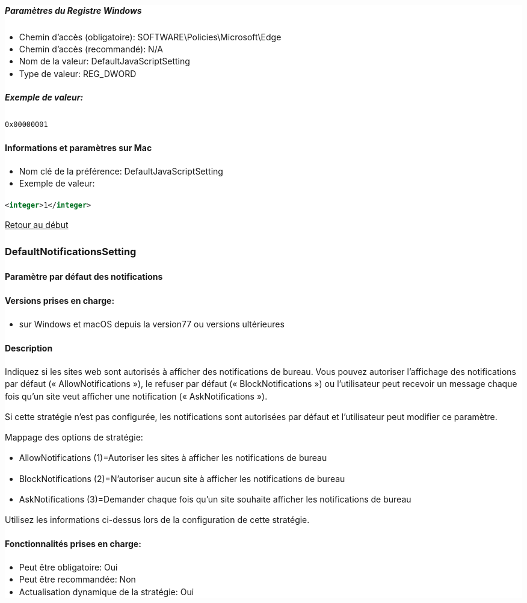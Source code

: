   ##### Paramètres du Registre Windows

  - Chemin d’accès (obligatoire): SOFTWARE\Policies\Microsoft\Edge
  - Chemin d’accès (recommandé): N/A
  - Nom de la valeur: DefaultJavaScriptSetting
  - Type de valeur: REG_DWORD

  ##### Exemple de valeur:

```
0x00000001
```

  #### Informations et paramètres sur Mac
  
  - Nom clé de la préférence: DefaultJavaScriptSetting
  - Exemple de valeur:
``` xml
<integer>1</integer>
```
  

  [Retour au début](#microsoft-edge---policies)

  ### DefaultNotificationsSetting

  #### Paramètre par défaut des notifications

  
  
  #### Versions prises en charge:

  - sur Windows et macOS depuis la version77 ou versions ultérieures

  #### Description

  Indiquez si les sites web sont autorisés à afficher des notifications de bureau. Vous pouvez autoriser l’affichage des notifications par défaut (« AllowNotifications »), le refuser par défaut (« BlockNotifications ») ou l’utilisateur peut recevoir un message chaque fois qu’un site veut afficher une notification (« AskNotifications »).

Si cette stratégie n’est pas configurée, les notifications sont autorisées par défaut et l’utilisateur peut modifier ce paramètre.

Mappage des options de stratégie:

* AllowNotifications (1)=Autoriser les sites à afficher les notifications de bureau

* BlockNotifications (2)=N’autoriser aucun site à afficher les notifications de bureau

* AskNotifications (3)=Demander chaque fois qu’un site souhaite afficher les notifications de bureau

Utilisez les informations ci-dessus lors de la configuration de cette stratégie.

  #### Fonctionnalités prises en charge:

  - Peut être obligatoire: Oui
  - Peut être recommandée: Non
  - Actualisation dynamique de la stratégie: Oui
